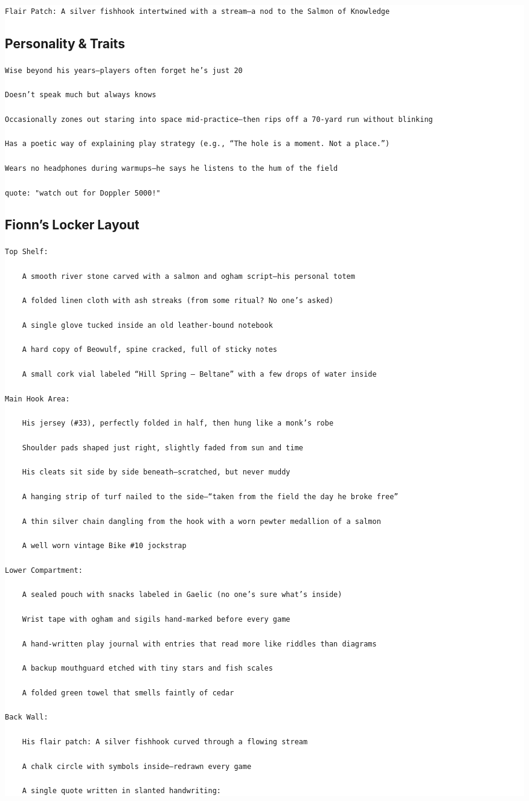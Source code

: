     Flair Patch: A silver fishhook intertwined with a stream—a nod to the Salmon of Knowledge

## Personality & Traits

    Wise beyond his years—players often forget he’s just 20

    Doesn’t speak much but always knows

    Occasionally zones out staring into space mid-practice—then rips off a 70-yard run without blinking

    Has a poetic way of explaining play strategy (e.g., “The hole is a moment. Not a place.”)

    Wears no headphones during warmups—he says he listens to the hum of the field

    quote: "watch out for Doppler 5000!"

## Fionn’s Locker Layout

    Top Shelf:

        A smooth river stone carved with a salmon and ogham script—his personal totem

        A folded linen cloth with ash streaks (from some ritual? No one’s asked)

        A single glove tucked inside an old leather-bound notebook

        A hard copy of Beowulf, spine cracked, full of sticky notes

        A small cork vial labeled “Hill Spring – Beltane” with a few drops of water inside

    Main Hook Area:

        His jersey (#33), perfectly folded in half, then hung like a monk’s robe

        Shoulder pads shaped just right, slightly faded from sun and time

        His cleats sit side by side beneath—scratched, but never muddy

        A hanging strip of turf nailed to the side—“taken from the field the day he broke free”

        A thin silver chain dangling from the hook with a worn pewter medallion of a salmon

        A well worn vintage Bike #10 jockstrap

    Lower Compartment:

        A sealed pouch with snacks labeled in Gaelic (no one’s sure what’s inside)

        Wrist tape with ogham and sigils hand-marked before every game

        A hand-written play journal with entries that read more like riddles than diagrams

        A backup mouthguard etched with tiny stars and fish scales

        A folded green towel that smells faintly of cedar

    Back Wall:

        His flair patch: A silver fishhook curved through a flowing stream

        A chalk circle with symbols inside—redrawn every game

        A single quote written in slanted handwriting:
